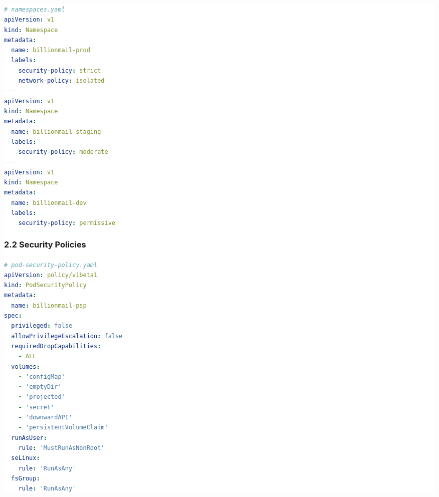 ```yaml
# namespaces.yaml
apiVersion: v1
kind: Namespace
metadata:
  name: billionmail-prod
  labels:
    security-policy: strict
    network-policy: isolated
---
apiVersion: v1
kind: Namespace
metadata:
  name: billionmail-staging
  labels:
    security-policy: moderate
---
apiVersion: v1
kind: Namespace
metadata:
  name: billionmail-dev
  labels:
    security-policy: permissive
```

### 2.2 Security Policies

```yaml
# pod-security-policy.yaml
apiVersion: policy/v1beta1
kind: PodSecurityPolicy
metadata:
  name: billionmail-psp
spec:
  privileged: false
  allowPrivilegeEscalation: false
  requiredDropCapabilities:
    - ALL
  volumes:
    - 'configMap'
    - 'emptyDir'
    - 'projected'
    - 'secret'
    - 'downwardAPI'
    - 'persistentVolumeClaim'
  runAsUser:
    rule: 'MustRunAsNonRoot'
  seLinux:
    rule: 'RunAsAny'
  fsGroup:
    rule: 'RunAsAny'
```
